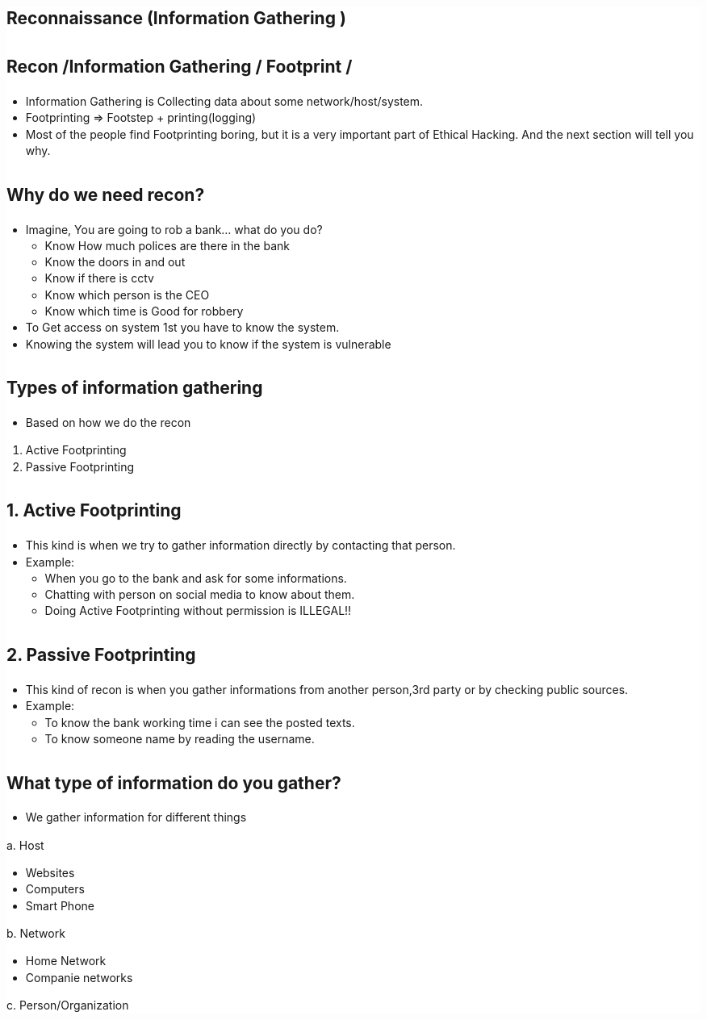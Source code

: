 ## Reconnaissance (Information Gathering )
## Recon /Information Gathering / Footprint /
- Information Gathering is Collecting data about some network/host/system.
- Footprinting => Footstep + printing(logging)
- Most of the people find Footprinting boring, but it is a very important part of Ethical Hacking. And the next section will tell you why.
## Why do we need recon?
- Imagine, You are going to rob a bank… what do you do?
  - Know How much polices are there in the bank
  - Know the doors in and out
  - Know if there is cctv
  - Know which person is the CEO
  - Know which time is Good for robbery
- To Get access on system 1st you have to know the system.
- Knowing the system will lead you to know if the system is vulnerable
## Types of information gathering
- Based on how we do the recon
1. Active Footprinting
2. Passive Footprinting
## 1. Active Footprinting
- This kind is when we try to gather information directly by contacting
that person.
- Example:
  - When you go to the bank and ask for some informations.
  - Chatting with person on social media to know about them.
  - Doing Active Footprinting without permission is ILLEGAL!!
## 2. Passive Footprinting
- This kind of recon is when you gather informations from another person,3rd party or by checking public sources.
- Example:
  - To know the bank working time i can see the posted texts.
  - To know someone name by reading the username.
## What type of information do you gather?
- We gather information for different things

a. Host
   - Websites
   - Computers
   - Smart Phone

b. Network
   - Home Network
   - Companie networks

c. Person/Organization
